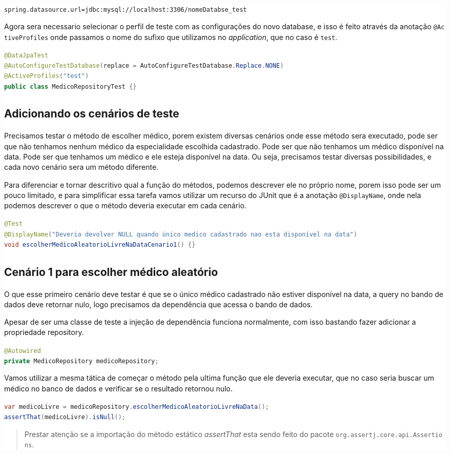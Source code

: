 ```properties
spring.datasource.url=jdbc:mysql://localhost:3306/nomeDatabse_test
```

Agora sera necessario selecionar o perfil de teste com as configurações do novo database, e isso é feito através da anotação `@ActiveProfiles` onde passamos o nome do sufixo que utilizamos no *application*, que no caso é `test`.

```java
@DataJpaTest
@AutoConfigureTestDatabase(replace = AutoConfigureTestDatabase.Replace.NONE)
@ActiveProfiles("test")
public class MedicoRepositoryTest {}
```

## Adicionando os cenários de teste

Precisamos testar o método de escolher médico, porem existem diversas cenários onde esse método sera executado, pode ser que não tenhamos nenhum médico da especialidade escolhida cadastrado. Pode ser que não tenhamos um médico disponível na data. Pode ser que tenhamos um médico e ele esteja disponível na data. Ou seja, precisamos testar diversas possibilidades, e cada novo cenário sera um método diferente.

Para diferenciar e tornar descritivo qual a função do métodos, podemos descrever ele no próprio nome, porem isso pode ser um pouco limitado, e para simplificar essa tarefa vamos utilizar um recurso do JUnit que é a anotação `@DisplayName`, onde nela podemos descrever o que o método deveria executar em cada cenário.

```java
@Test
@DisplayName("Deveria devolver NULL quando único medico cadastrado nao esta disponível na data")
void escolherMedicoAleatorioLivreNaDataCenario1() {}
```

## Cenário 1 para escolher médico aleatório

O que esse primeiro cenário deve testar é que se o único médico cadastrado não estiver disponível na data, a query no bando de dados deve retornar nulo, logo precisamos da dependência que acessa o bando de dados.

Apesar de ser uma classe de teste a injeção de dependência funciona normalmente, com isso bastando fazer adicionar a propriedade repository.

```java
@Autowired
private MedicoRepository medicoRepository;
```

Vamos utilizar a mesma tática de começar o método pela ultima função que ele deveria executar, que no caso seria buscar um médico no banco de dados e verificar se o resultado retornou nulo.

```java
var medicoLivre = medicoRepository.escolherMedicoAleatorioLivreNaData();
assertThat(medicoLivre).isNull();
```

> Prestar atenção se a importação do método estático *assertThat* esta sendo feito do pacote `org.assertj.core.api.Assertions`.
